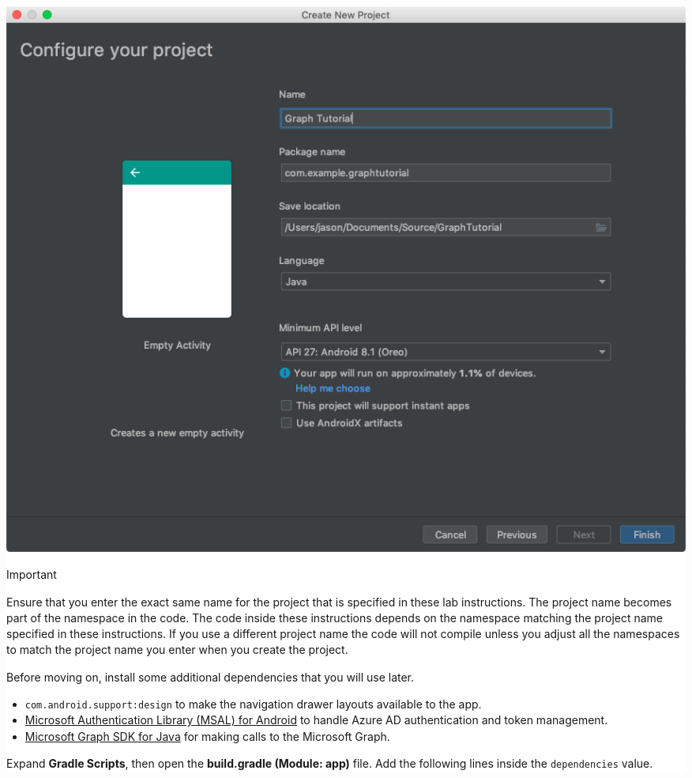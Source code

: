 ![A screenshot of the Configure your project dialog](./images/configure-project.png)

> [!IMPORTANT]
> Ensure that you enter the exact same name for the project that is specified in these lab instructions. The project name becomes part of the namespace in the code. The code inside these instructions depends on the namespace matching the project name specified in these instructions. If you use a different project name the code will not compile unless you adjust all the namespaces to match the project name you enter when you create the project.

Before moving on, install some additional dependencies that you will use later.

- `com.android.support:design` to make the navigation drawer layouts available to the app.
- [Microsoft Authentication Library (MSAL) for Android](https://github.com/AzureAD/microsoft-authentication-library-for-android) to handle Azure AD authentication and token management.
- [Microsoft Graph SDK for Java](https://github.com/microsoftgraph/msgraph-sdk-java) for making calls to the Microsoft Graph.

Expand **Gradle Scripts**, then open the **build.gradle (Module: app)** file. Add the following lines inside the `dependencies` value.
